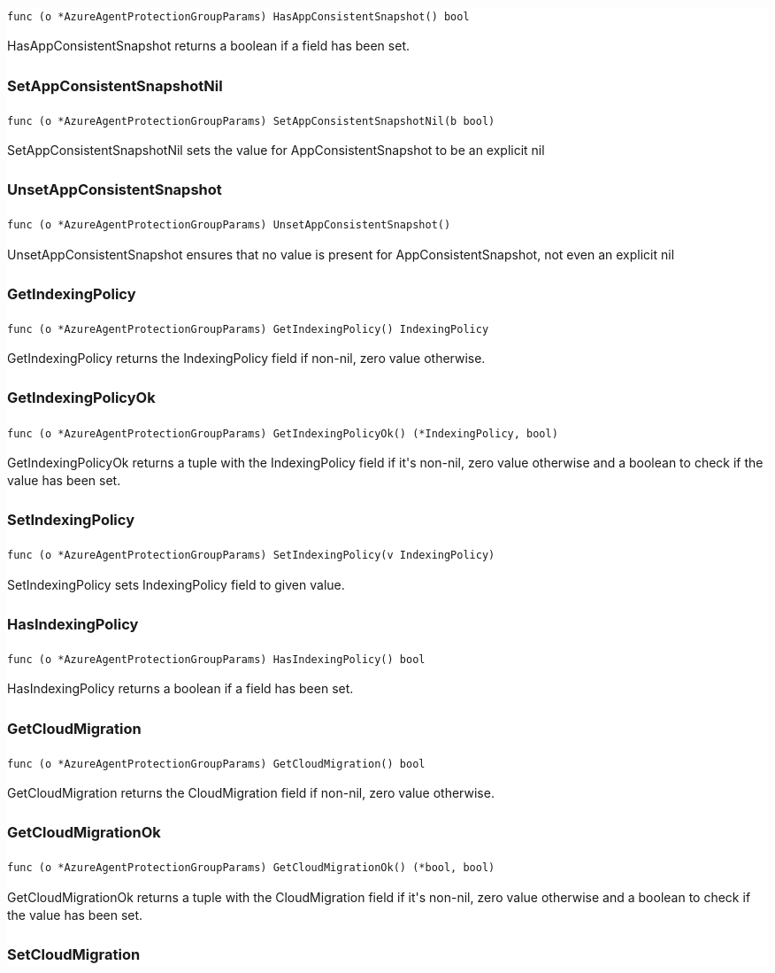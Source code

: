 `func (o *AzureAgentProtectionGroupParams) HasAppConsistentSnapshot() bool`

HasAppConsistentSnapshot returns a boolean if a field has been set.

### SetAppConsistentSnapshotNil

`func (o *AzureAgentProtectionGroupParams) SetAppConsistentSnapshotNil(b bool)`

 SetAppConsistentSnapshotNil sets the value for AppConsistentSnapshot to be an explicit nil

### UnsetAppConsistentSnapshot
`func (o *AzureAgentProtectionGroupParams) UnsetAppConsistentSnapshot()`

UnsetAppConsistentSnapshot ensures that no value is present for AppConsistentSnapshot, not even an explicit nil
### GetIndexingPolicy

`func (o *AzureAgentProtectionGroupParams) GetIndexingPolicy() IndexingPolicy`

GetIndexingPolicy returns the IndexingPolicy field if non-nil, zero value otherwise.

### GetIndexingPolicyOk

`func (o *AzureAgentProtectionGroupParams) GetIndexingPolicyOk() (*IndexingPolicy, bool)`

GetIndexingPolicyOk returns a tuple with the IndexingPolicy field if it's non-nil, zero value otherwise
and a boolean to check if the value has been set.

### SetIndexingPolicy

`func (o *AzureAgentProtectionGroupParams) SetIndexingPolicy(v IndexingPolicy)`

SetIndexingPolicy sets IndexingPolicy field to given value.

### HasIndexingPolicy

`func (o *AzureAgentProtectionGroupParams) HasIndexingPolicy() bool`

HasIndexingPolicy returns a boolean if a field has been set.

### GetCloudMigration

`func (o *AzureAgentProtectionGroupParams) GetCloudMigration() bool`

GetCloudMigration returns the CloudMigration field if non-nil, zero value otherwise.

### GetCloudMigrationOk

`func (o *AzureAgentProtectionGroupParams) GetCloudMigrationOk() (*bool, bool)`

GetCloudMigrationOk returns a tuple with the CloudMigration field if it's non-nil, zero value otherwise
and a boolean to check if the value has been set.

### SetCloudMigration
